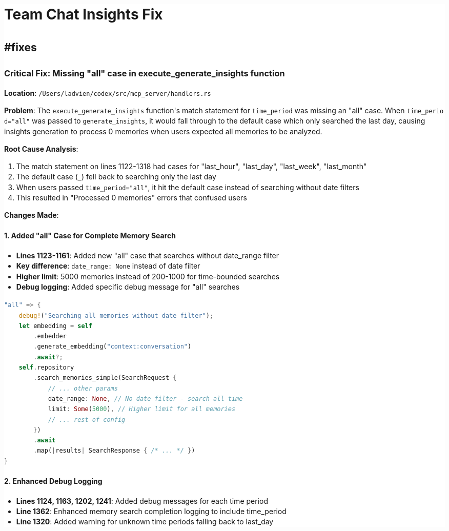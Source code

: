 # Team Chat Insights Fix

## #fixes

### Critical Fix: Missing "all" case in execute_generate_insights function

**Location**: `/Users/ladvien/codex/src/mcp_server/handlers.rs`

**Problem**: 
The `execute_generate_insights` function's match statement for `time_period` was missing an "all" case. When `time_period="all"` was passed to `generate_insights`, it would fall through to the default case which only searched the last day, causing insights generation to process 0 memories when users expected all memories to be analyzed.

**Root Cause Analysis**:
1. The match statement on lines 1122-1318 had cases for "last_hour", "last_day", "last_week", "last_month"
2. The default case (`_`) fell back to searching only the last day
3. When users passed `time_period="all"`, it hit the default case instead of searching without date filters
4. This resulted in "Processed 0 memories" errors that confused users

**Changes Made**:

#### 1. Added "all" Case for Complete Memory Search
- **Lines 1123-1161**: Added new "all" case that searches without date_range filter
- **Key difference**: `date_range: None` instead of date filter
- **Higher limit**: 5000 memories instead of 200-1000 for time-bounded searches
- **Debug logging**: Added specific debug message for "all" searches

```rust
"all" => {
    debug!("Searching all memories without date filter");
    let embedding = self
        .embedder
        .generate_embedding("context:conversation")
        .await?;
    self.repository
        .search_memories_simple(SearchRequest {
            // ... other params
            date_range: None, // No date filter - search all time
            limit: Some(5000), // Higher limit for all memories
            // ... rest of config
        })
        .await
        .map(|results| SearchResponse { /* ... */ })
}
```

#### 2. Enhanced Debug Logging
- **Lines 1124, 1163, 1202, 1241**: Added debug messages for each time period
- **Line 1362**: Enhanced memory search completion logging to include time_period
- **Line 1320**: Added warning for unknown time periods falling back to last_day
